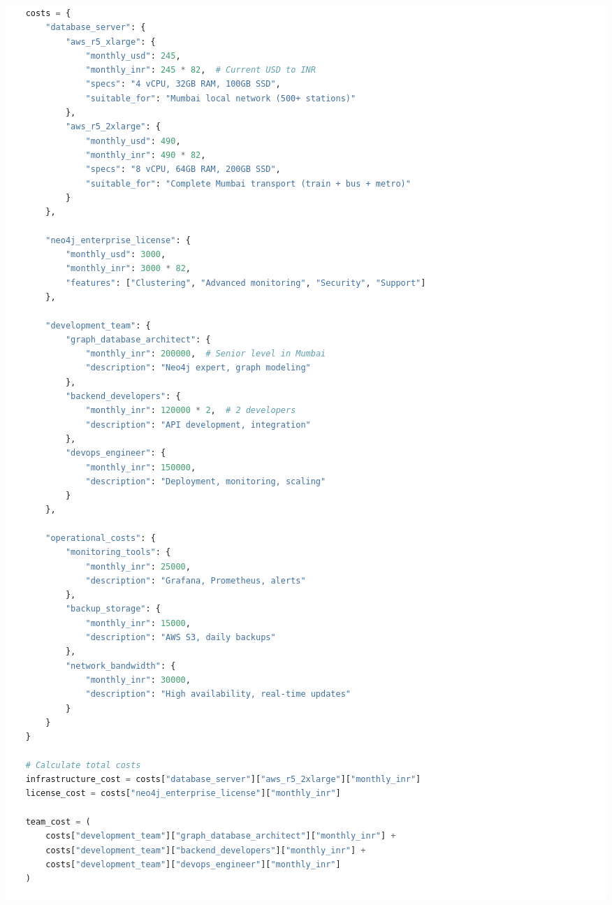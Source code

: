 ```python
    costs = {
        "database_server": {
            "aws_r5_xlarge": {
                "monthly_usd": 245,
                "monthly_inr": 245 * 82,  # Current USD to INR
                "specs": "4 vCPU, 32GB RAM, 100GB SSD",
                "suitable_for": "Mumbai local network (500+ stations)"
            },
            "aws_r5_2xlarge": {
                "monthly_usd": 490,
                "monthly_inr": 490 * 82,
                "specs": "8 vCPU, 64GB RAM, 200GB SSD", 
                "suitable_for": "Complete Mumbai transport (train + bus + metro)"
            }
        },
        
        "neo4j_enterprise_license": {
            "monthly_usd": 3000,
            "monthly_inr": 3000 * 82,
            "features": ["Clustering", "Advanced monitoring", "Security", "Support"]
        },
        
        "development_team": {
            "graph_database_architect": {
                "monthly_inr": 200000,  # Senior level in Mumbai
                "description": "Neo4j expert, graph modeling"
            },
            "backend_developers": {
                "monthly_inr": 120000 * 2,  # 2 developers
                "description": "API development, integration"
            },
            "devops_engineer": {
                "monthly_inr": 150000,
                "description": "Deployment, monitoring, scaling"
            }
        },
        
        "operational_costs": {
            "monitoring_tools": {
                "monthly_inr": 25000,
                "description": "Grafana, Prometheus, alerts"
            },
            "backup_storage": {
                "monthly_inr": 15000,
                "description": "AWS S3, daily backups"
            },
            "network_bandwidth": {
                "monthly_inr": 30000,
                "description": "High availability, real-time updates"
            }
        }
    }
    
    # Calculate total costs
    infrastructure_cost = costs["database_server"]["aws_r5_2xlarge"]["monthly_inr"]
    license_cost = costs["neo4j_enterprise_license"]["monthly_inr"]
    
    team_cost = (
        costs["development_team"]["graph_database_architect"]["monthly_inr"] +
        costs["development_team"]["backend_developers"]["monthly_inr"] +
        costs["development_team"]["devops_engineer"]["monthly_inr"]
    )
    
```